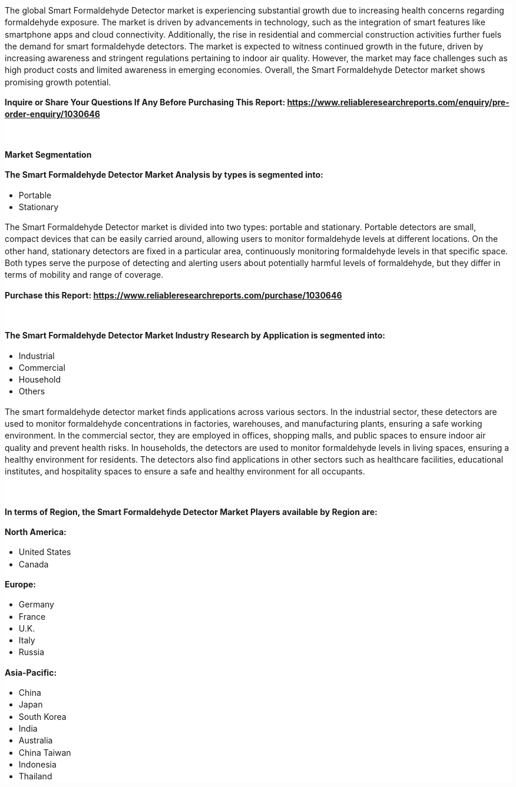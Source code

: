 <p><p>The global Smart Formaldehyde Detector market is experiencing substantial growth due to increasing health concerns regarding formaldehyde exposure. The market is driven by advancements in technology, such as the integration of smart features like smartphone apps and cloud connectivity. Additionally, the rise in residential and commercial construction activities further fuels the demand for smart formaldehyde detectors. The market is expected to witness continued growth in the future, driven by increasing awareness and stringent regulations pertaining to indoor air quality. However, the market may face challenges such as high product costs and limited awareness in emerging economies. Overall, the Smart Formaldehyde Detector market shows promising growth potential.</p></p>
<p><strong>Inquire or Share Your Questions If Any Before Purchasing This Report: <a href="https://www.reliableresearchreports.com/enquiry/pre-order-enquiry/1030646">https://www.reliableresearchreports.com/enquiry/pre-order-enquiry/1030646</a></strong></p>
<p>&nbsp;</p>
<p><strong>Market Segmentation</strong></p>
<p><strong>The Smart Formaldehyde Detector Market Analysis by types is segmented into:</strong></p>
<p><ul><li>Portable</li><li>Stationary</li></ul></p>
<p><p>The Smart Formaldehyde Detector market is divided into two types: portable and stationary. Portable detectors are small, compact devices that can be easily carried around, allowing users to monitor formaldehyde levels at different locations. On the other hand, stationary detectors are fixed in a particular area, continuously monitoring formaldehyde levels in that specific space. Both types serve the purpose of detecting and alerting users about potentially harmful levels of formaldehyde, but they differ in terms of mobility and range of coverage.</p></p>
<p><strong>Purchase this Report:&nbsp;<a href="https://www.reliableresearchreports.com/purchase/1030646">https://www.reliableresearchreports.com/purchase/1030646</a></strong></p>
<p>&nbsp;</p>
<p><strong>The Smart Formaldehyde Detector Market Industry Research by Application is segmented into:</strong></p>
<p><ul><li>Industrial</li><li>Commercial</li><li>Household</li><li>Others</li></ul></p>
<p><p>The smart formaldehyde detector market finds applications across various sectors. In the industrial sector, these detectors are used to monitor formaldehyde concentrations in factories, warehouses, and manufacturing plants, ensuring a safe working environment. In the commercial sector, they are employed in offices, shopping malls, and public spaces to ensure indoor air quality and prevent health risks. In households, the detectors are used to monitor formaldehyde levels in living spaces, ensuring a healthy environment for residents. The detectors also find applications in other sectors such as healthcare facilities, educational institutes, and hospitality spaces to ensure a safe and healthy environment for all occupants.</p></p>
<p>&nbsp;</p>
<p><strong>In terms of Region, the Smart Formaldehyde Detector Market Players available by Region are:</strong></p>
<p>
    <p> <strong> North America: </strong>
        <ul>
            <li>United States</li>
            <li>Canada</li>
        </ul>
        </p> 
    <p> <strong> Europe: </strong>
        <ul>
            <li>Germany</li>
            <li>France</li>
            <li>U.K.</li>
            <li>Italy</li>
            <li>Russia</li>
        </ul>
        </p> 
    <p> <strong> Asia-Pacific: </strong>
        <ul>
            <li>China</li>
            <li>Japan</li>
            <li>South Korea</li>
            <li>India</li>
            <li>Australia</li>
            <li>China Taiwan</li>
            <li>Indonesia</li>
            <li>Thailand</li>